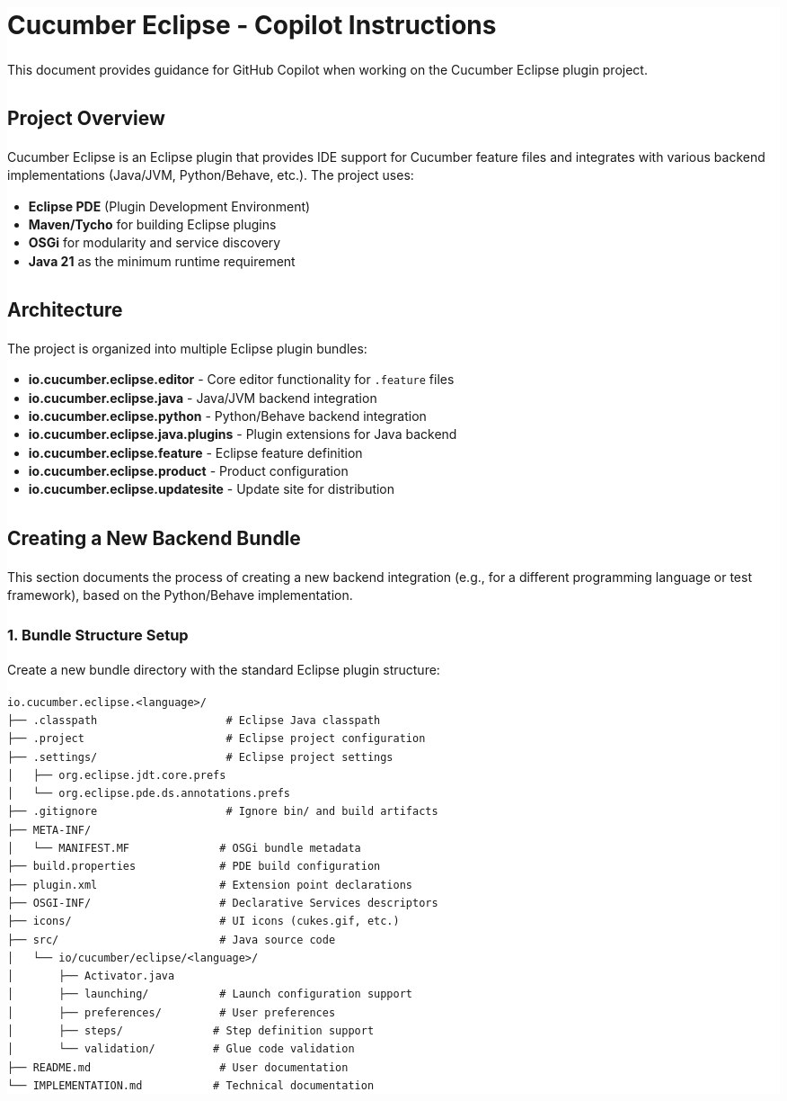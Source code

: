 # Cucumber Eclipse - Copilot Instructions

This document provides guidance for GitHub Copilot when working on the Cucumber Eclipse plugin project.

## Project Overview

Cucumber Eclipse is an Eclipse plugin that provides IDE support for Cucumber feature files and integrates with various backend implementations (Java/JVM, Python/Behave, etc.). The project uses:

- **Eclipse PDE** (Plugin Development Environment)
- **Maven/Tycho** for building Eclipse plugins
- **OSGi** for modularity and service discovery
- **Java 21** as the minimum runtime requirement

## Architecture

The project is organized into multiple Eclipse plugin bundles:

- **io.cucumber.eclipse.editor** - Core editor functionality for `.feature` files
- **io.cucumber.eclipse.java** - Java/JVM backend integration
- **io.cucumber.eclipse.python** - Python/Behave backend integration
- **io.cucumber.eclipse.java.plugins** - Plugin extensions for Java backend
- **io.cucumber.eclipse.feature** - Eclipse feature definition
- **io.cucumber.eclipse.product** - Product configuration
- **io.cucumber.eclipse.updatesite** - Update site for distribution

## Creating a New Backend Bundle

This section documents the process of creating a new backend integration (e.g., for a different programming language or test framework), based on the Python/Behave implementation.

### 1. Bundle Structure Setup

Create a new bundle directory with the standard Eclipse plugin structure:

```
io.cucumber.eclipse.<language>/
├── .classpath                    # Eclipse Java classpath
├── .project                      # Eclipse project configuration
├── .settings/                    # Eclipse project settings
│   ├── org.eclipse.jdt.core.prefs
│   └── org.eclipse.pde.ds.annotations.prefs
├── .gitignore                    # Ignore bin/ and build artifacts
├── META-INF/
│   └── MANIFEST.MF              # OSGi bundle metadata
├── build.properties             # PDE build configuration
├── plugin.xml                   # Extension point declarations
├── OSGI-INF/                    # Declarative Services descriptors
├── icons/                       # UI icons (cukes.gif, etc.)
├── src/                         # Java source code
│   └── io/cucumber/eclipse/<language>/
│       ├── Activator.java
│       ├── launching/           # Launch configuration support
│       ├── preferences/         # User preferences
│       ├── steps/              # Step definition support
│       └── validation/         # Glue code validation
├── README.md                    # User documentation
└── IMPLEMENTATION.md           # Technical documentation
```

